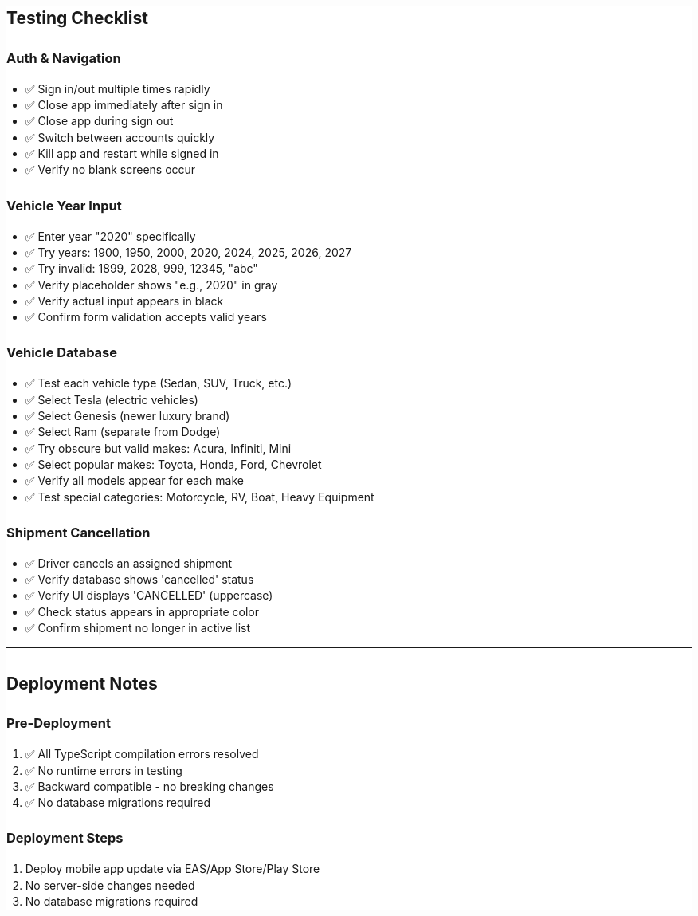 
## Testing Checklist

### Auth & Navigation
- ✅ Sign in/out multiple times rapidly
- ✅ Close app immediately after sign in
- ✅ Close app during sign out
- ✅ Switch between accounts quickly
- ✅ Kill app and restart while signed in
- ✅ Verify no blank screens occur

### Vehicle Year Input
- ✅ Enter year "2020" specifically
- ✅ Try years: 1900, 1950, 2000, 2020, 2024, 2025, 2026, 2027
- ✅ Try invalid: 1899, 2028, 999, 12345, "abc"
- ✅ Verify placeholder shows "e.g., 2020" in gray
- ✅ Verify actual input appears in black
- ✅ Confirm form validation accepts valid years

### Vehicle Database
- ✅ Test each vehicle type (Sedan, SUV, Truck, etc.)
- ✅ Select Tesla (electric vehicles)
- ✅ Select Genesis (newer luxury brand)
- ✅ Select Ram (separate from Dodge)
- ✅ Try obscure but valid makes: Acura, Infiniti, Mini
- ✅ Select popular makes: Toyota, Honda, Ford, Chevrolet
- ✅ Verify all models appear for each make
- ✅ Test special categories: Motorcycle, RV, Boat, Heavy Equipment

### Shipment Cancellation
- ✅ Driver cancels an assigned shipment
- ✅ Verify database shows 'cancelled' status
- ✅ Verify UI displays 'CANCELLED' (uppercase)
- ✅ Check status appears in appropriate color
- ✅ Confirm shipment no longer in active list

---

## Deployment Notes

### Pre-Deployment
1. ✅ All TypeScript compilation errors resolved
2. ✅ No runtime errors in testing
3. ✅ Backward compatible - no breaking changes
4. ✅ No database migrations required

### Deployment Steps
1. Deploy mobile app update via EAS/App Store/Play Store
2. No server-side changes needed
3. No database migrations required
